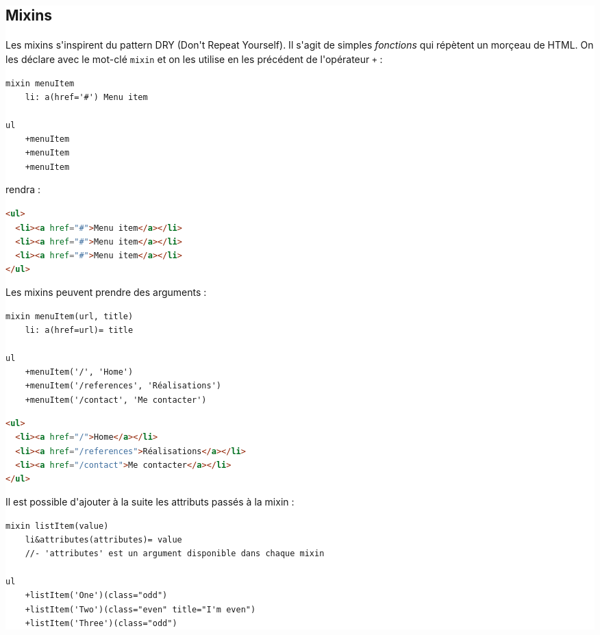 ## Mixins

Les mixins s'inspirent du pattern DRY (Don't Repeat Yourself). Il s'agit de simples _fonctions_ qui répètent un morçeau de HTML. On les déclare avec le mot-clé `mixin` et on les utilise en les précédent de l'opérateur `+` :

```pug
mixin menuItem
    li: a(href='#') Menu item

ul
    +menuItem
    +menuItem
    +menuItem
```

rendra :

```html
<ul>
  <li><a href="#">Menu item</a></li>
  <li><a href="#">Menu item</a></li>
  <li><a href="#">Menu item</a></li>
</ul>
```

Les mixins peuvent prendre des arguments :

```pug
mixin menuItem(url, title)
    li: a(href=url)= title

ul
    +menuItem('/', 'Home')
    +menuItem('/references', 'Réalisations')
    +menuItem('/contact', 'Me contacter')
```

```html
<ul>
  <li><a href="/">Home</a></li>
  <li><a href="/references">Réalisations</a></li>
  <li><a href="/contact">Me contacter</a></li>
</ul>
```

Il est possible d'ajouter à la suite les attributs passés à la mixin :

```pug
mixin listItem(value)
    li&attributes(attributes)= value
    //- 'attributes' est un argument disponible dans chaque mixin

ul
    +listItem('One')(class="odd")
    +listItem('Two')(class="even" title="I'm even")
    +listItem('Three')(class="odd")
```
